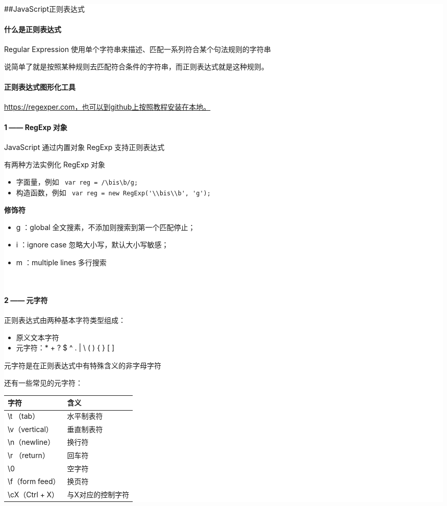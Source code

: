 ##JavaScript正则表达式

#### 什么是正则表达式

Regular Expression 使用单个字符串来描述、匹配一系列符合某个句法规则的字符串

说简单了就是按照某种规则去匹配符合条件的字符串，而正则表达式就是这种规则。



#### 正则表达式图形化工具

https://regexper.com，也可以到github上按照教程安装在本地。



#### 1 —— RegExp 对象

JavaScript 通过内置对象 RegExp 支持正则表达式

有两种方法实例化 RegExp 对象

- 字面量，例如 ``` var reg = /\bis\b/g;```
- 构造函数，例如 ``` var reg = new RegExp('\\bis\\b', 'g');```

**修饰符**

- g ：global 全文搜素，不添加则搜索到第一个匹配停止；

- i ：ignore case 忽略大小写，默认大小写敏感；

- m ：multiple lines 多行搜索

  ​

#### 2 —— 元字符

正则表达式由两种基本字符类型组成：

- 原义文本字符
- 元字符：*  +  ?  $  ^  .  |  \  ( )  { }  [ ]

元字符是在正则表达式中有特殊含义的非字母字符

还有一些常见的元字符：

| 字符            | 含义        |
| :------------ | :-------- |
| \t （tab）      | 水平制表符     |
| \v（vertical）  | 垂直制表符     |
| \n（newline）   | 换行符       |
| \r （return）   | 回车符       |
| \0            | 空字符       |
| \f（form feed） | 换页符       |
| \cX（Ctrl + X） | 与X对应的控制字符 |
